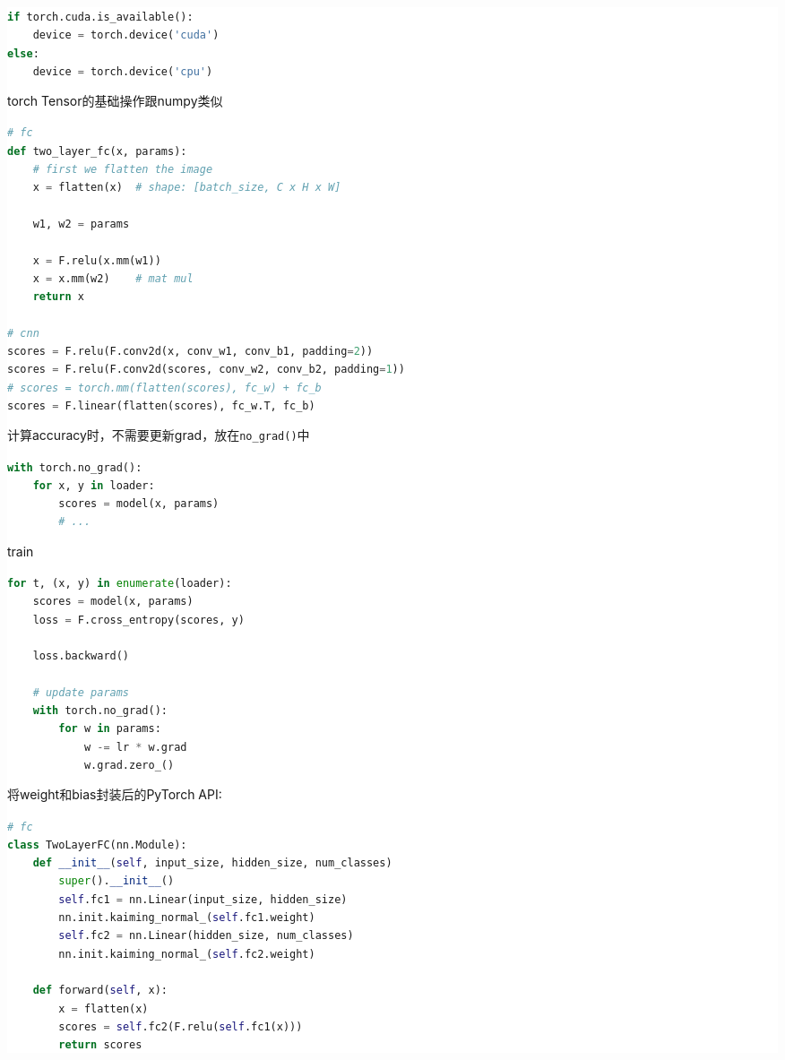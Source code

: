 ```python
if torch.cuda.is_available():
    device = torch.device('cuda')
else:
    device = torch.device('cpu')
```

torch Tensor的基础操作跟numpy类似

```python
# fc
def two_layer_fc(x, params):
    # first we flatten the image
    x = flatten(x)  # shape: [batch_size, C x H x W]

    w1, w2 = params

    x = F.relu(x.mm(w1))
    x = x.mm(w2)    # mat mul
    return x

# cnn
scores = F.relu(F.conv2d(x, conv_w1, conv_b1, padding=2))
scores = F.relu(F.conv2d(scores, conv_w2, conv_b2, padding=1))
# scores = torch.mm(flatten(scores), fc_w) + fc_b
scores = F.linear(flatten(scores), fc_w.T, fc_b)
```

计算accuracy时，不需要更新grad，放在`no_grad()`中

```python
with torch.no_grad():
    for x, y in loader:
        scores = model(x, params)
        # ...
```

train

```python
for t, (x, y) in enumerate(loader):
    scores = model(x, params)
    loss = F.cross_entropy(scores, y)

    loss.backward()

    # update params
    with torch.no_grad():
        for w in params:
            w -= lr * w.grad
            w.grad.zero_()
```

将weight和bias封装后的PyTorch API:

```python
# fc
class TwoLayerFC(nn.Module):
    def __init__(self, input_size, hidden_size, num_classes)
        super().__init__()
        self.fc1 = nn.Linear(input_size, hidden_size)
        nn.init.kaiming_normal_(self.fc1.weight)
        self.fc2 = nn.Linear(hidden_size, num_classes)
        nn.init.kaiming_normal_(self.fc2.weight)

    def forward(self, x):
        x = flatten(x)
        scores = self.fc2(F.relu(self.fc1(x)))
        return scores
```